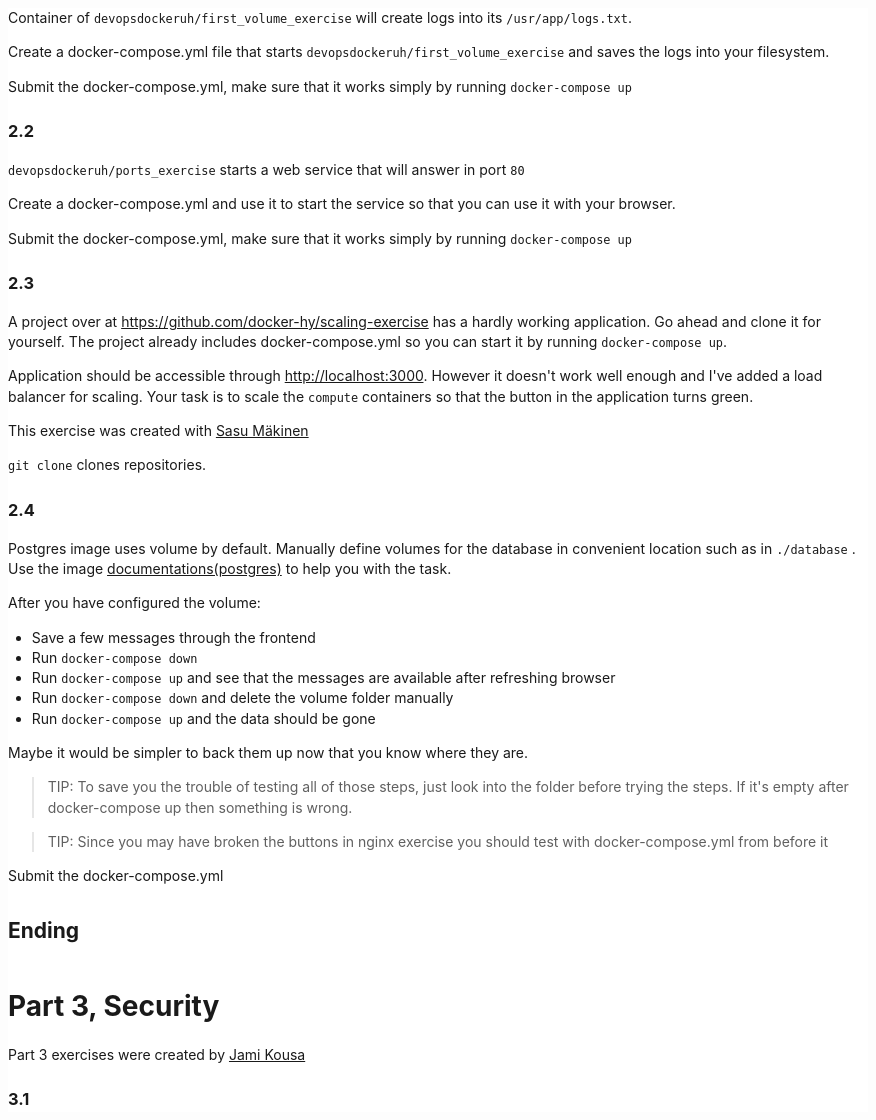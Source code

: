 Container of `devopsdockeruh/first_volume_exercise` will create logs into its `/usr/app/logs.txt`.

Create a docker-compose.yml file that starts `devopsdockeruh/first_volume_exercise` and saves the logs into your filesystem.

Submit the docker-compose.yml, make sure that it works simply by running `docker-compose up`



### 2.2 ###

`devopsdockeruh/ports_exercise` starts a web service that will answer in port `80`

Create a docker-compose.yml and use it to start the service so that you can use it with your browser.

Submit the docker-compose.yml, make sure that it works simply by running `docker-compose up`

### 2.3 ###

A project over at <https://github.com/docker-hy/scaling-exercise> has a hardly working application. Go ahead and clone it for yourself. The project already includes docker-compose.yml so you can start it by running `docker-compose up`.

Application should be accessible through <http://localhost:3000>. However it doesn't work well enough and I've added a load balancer for scaling. Your task is to scale the `compute` containers so that the button in the application turns green.

This exercise was created with [Sasu Mäkinen](https://github.com/sasumaki)

``` git clone ``` clones repositories.

### 2.4 ### 

Postgres image uses volume by default. Manually define volumes for the database in convenient location such as in `./database` . Use the image [documentations(postgres)](https://hub.docker.com/_/postgres) to help you with the task.

After you have configured the volume:

* Save a few messages through the frontend
* Run `docker-compose down`
* Run `docker-compose up` and see that the messages are available after refreshing browser
* Run `docker-compose down` and delete the volume folder manually
* Run `docker-compose up` and the data should be gone

Maybe it would be simpler to back them up now that you know where they are.

> TIP: To save you the trouble of testing all of those steps, just look into the folder before trying the steps. If it's empty after docker-compose up then something is wrong.

> TIP: Since you may have broken the buttons in nginx exercise you should test with docker-compose.yml from before it

Submit the docker-compose.yml



## Ending ##




# Part 3, Security
Part 3 exercises were created by [Jami Kousa](https://github.com/jakousa) 


### 3.1 ###
```
